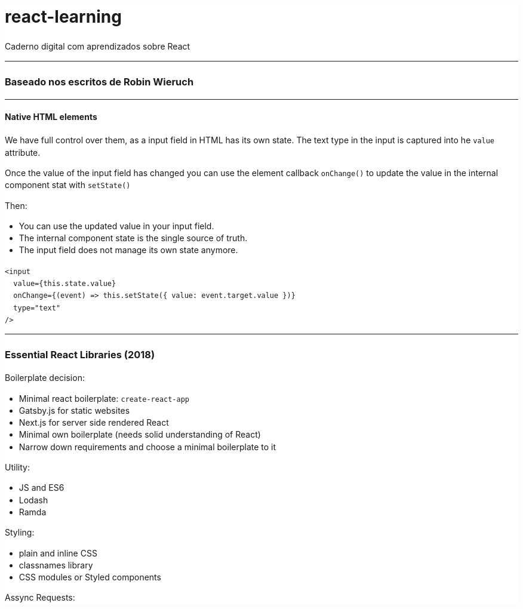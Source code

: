 # react-learning
Caderno digital com aprendizados sobre React

---

### Baseado nos escritos de Robin Wieruch

---

#### Native HTML elements

We have full control over them, as a input field in HTML has its own state. The text type in the input is captured into he `value` attribute.

Once the value of the input field has changed you can use the element callback `onChange()` to update the value in the internal component stat with `setState()`

Then:
* You can use the updated value in your input field.
* The internal component state is the single source of truth.
* The input field does not manage its own state anymore.

```
<input
  value={this.state.value}
  onChange={(event) => this.setState({ value: event.target.value })}
  type="text"
/>
```

---

### Essential React Libraries (2018)

Boilerplate decision:

* Minimal react boilerplate: `create-react-app`
* Gatsby.js for static websites
* Next.js for server side rendered React
* Minimal own boilerplate (needs solid understanding of React)
* Narrow down requirements and choose a minimal boilerplate to it

Utility:

* JS and ES6
* Lodash
* Ramda

Styling:

* plain and inline CSS
* classnames library
* CSS modules or Styled components

Assync Requests:
